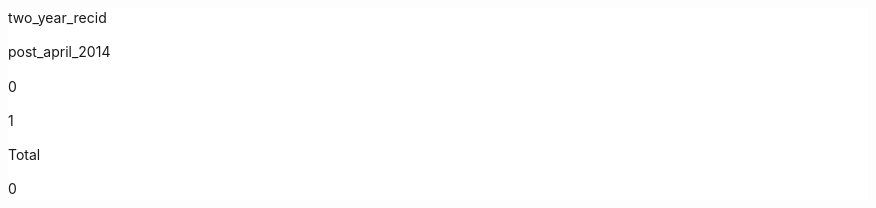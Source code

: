 <th style="border-bottom:hidden; padding-bottom:0; padding-left:3px;padding-right:3px;text-align: center; " colspan="1">

<div style="">

two\_year\_recid

</div>

</th>

<th style="border-bottom:hidden; padding-bottom:0; padding-left:3px;padding-right:3px;text-align: center; " colspan="2">

<div style="">

post\_april\_2014

</div>

</th>

<th style="border-bottom:hidden" colspan="1">

</th>

</tr>

<tr>

<th style="text-align:left;">

</th>

<th style="text-align:right;">

0

</th>

<th style="text-align:right;">

1

</th>

<th style="text-align:right;">

Total

</th>

</tr>

</thead>

<tbody>

<tr>

<td style="text-align:left;">

0

</td>
